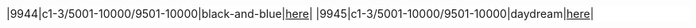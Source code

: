 |9944|c1-3/5001-10000/9501-10000|black-and-blue|[here](https://cdn.jsdelivr.net/gh/guitarchord/c1-3/5001-10000/9501-10000/black-and-blue.webp)|
|9945|c1-3/5001-10000/9501-10000|daydream|[here](https://cdn.jsdelivr.net/gh/guitarchord/c1-3/5001-10000/9501-10000/daydream.webp)|
